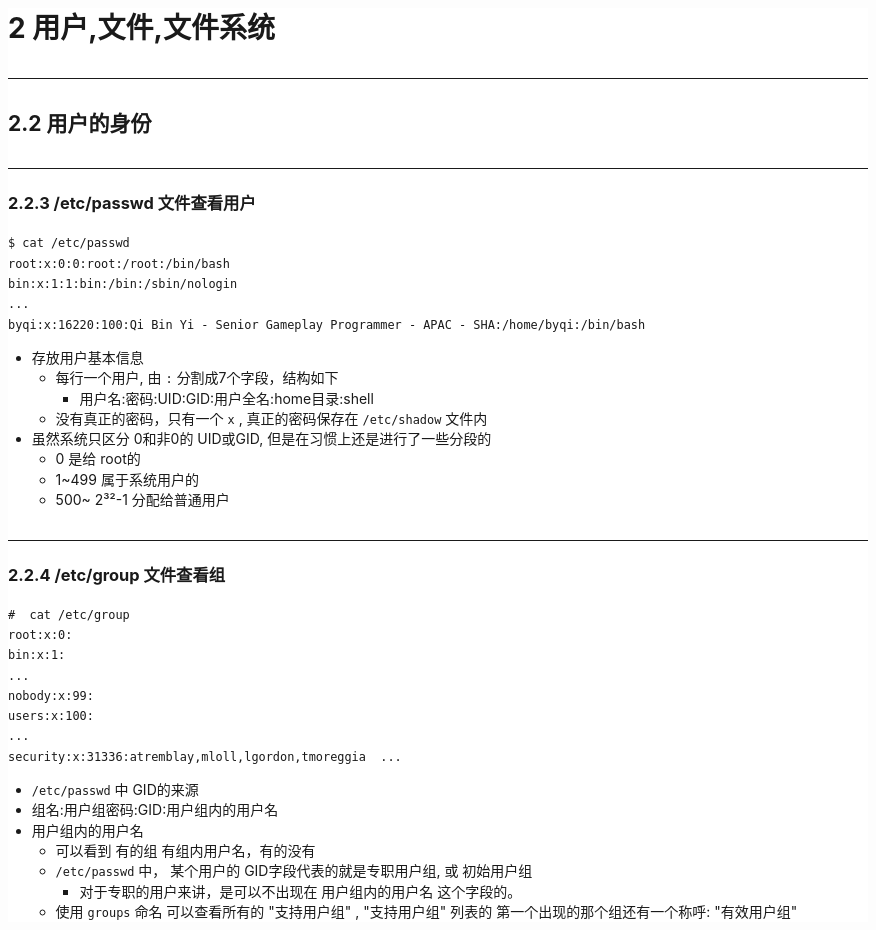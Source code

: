 # 2 用户,文件,文件系统

<h2 id="71ab72489e8f3df85e9cb38e6556464b"></h2>

-----

## 2.2 用户的身份

<h2 id="073350885faece2b97481c6df960a166"></h2>

-----

### 2.2.3  /etc/passwd 文件查看用户

```
$ cat /etc/passwd
root:x:0:0:root:/root:/bin/bash
bin:x:1:1:bin:/bin:/sbin/nologin
...
byqi:x:16220:100:Qi Bin Yi - Senior Gameplay Programmer - APAC - SHA:/home/byqi:/bin/bash
```

 - 存放用户基本信息
    - 每行一个用户, 由 `:` 分割成7个字段，结构如下
        - 用户名:密码:UID:GID:用户全名:home目录:shell
    - 没有真正的密码，只有一个 `x` ,  真正的密码保存在 `/etc/shadow` 文件内
 - 虽然系统只区分 0和非0的 UID或GID, 但是在习惯上还是进行了一些分段的
    - 0 是给 root的
    - 1~499 属于系统用户的
    - 500~ 2³²-1 分配给普通用户

<h2 id="a660e7205f98c6b4f28ca1afc2a6c3dc"></h2>

-----

### 2.2.4  /etc/group 文件查看组

```
#  cat /etc/group
root:x:0:
bin:x:1:
...
nobody:x:99:
users:x:100:
...
security:x:31336:atremblay,mloll,lgordon,tmoreggia  ...
```

 - `/etc/passwd` 中 GID的来源
 - 组名:用户组密码:GID:用户组内的用户名
 - 用户组内的用户名
    - 可以看到 有的组 有组内用户名，有的没有
    - `/etc/passwd` 中， 某个用户的 GID字段代表的就是专职用户组, 或 初始用户组
        - 对于专职的用户来讲，是可以不出现在 用户组内的用户名 这个字段的。
    - 使用 `groups` 命名 可以查看所有的 "支持用户组" , "支持用户组" 列表的 第一个出现的那个组还有一个称呼: "有效用户组"
